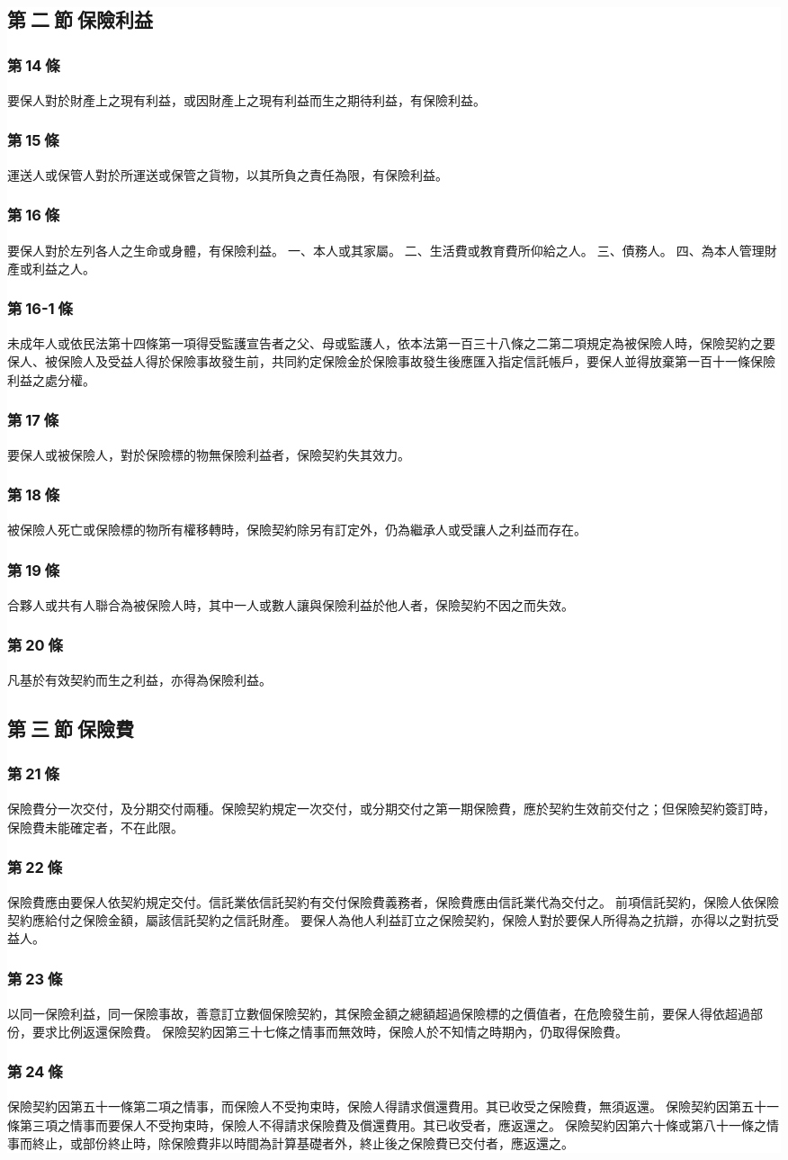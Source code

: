 ## 第 二 節 保險利益

### 第 14 條
要保人對於財產上之現有利益，或因財產上之現有利益而生之期待利益，有保險利益。

### 第 15 條
運送人或保管人對於所運送或保管之貨物，以其所負之責任為限，有保險利益。

### 第 16 條
要保人對於左列各人之生命或身體，有保險利益。
一、本人或其家屬。
二、生活費或教育費所仰給之人。
三、債務人。
四、為本人管理財產或利益之人。

### 第 16-1 條
未成年人或依民法第十四條第一項得受監護宣告者之父、母或監護人，依本法第一百三十八條之二第二項規定為被保險人時，保險契約之要保人、被保險人及受益人得於保險事故發生前，共同約定保險金於保險事故發生後應匯入指定信託帳戶，要保人並得放棄第一百十一條保險利益之處分權。

### 第 17 條
要保人或被保險人，對於保險標的物無保險利益者，保險契約失其效力。

### 第 18 條
被保險人死亡或保險標的物所有權移轉時，保險契約除另有訂定外，仍為繼承人或受讓人之利益而存在。

### 第 19 條
合夥人或共有人聯合為被保險人時，其中一人或數人讓與保險利益於他人者，保險契約不因之而失效。

### 第 20 條
凡基於有效契約而生之利益，亦得為保險利益。

## 第 三 節 保險費

### 第 21 條
保險費分一次交付，及分期交付兩種。保險契約規定一次交付，或分期交付之第一期保險費，應於契約生效前交付之；但保險契約簽訂時，保險費未能確定者，不在此限。

### 第 22 條
保險費應由要保人依契約規定交付。信託業依信託契約有交付保險費義務者，保險費應由信託業代為交付之。
前項信託契約，保險人依保險契約應給付之保險金額，屬該信託契約之信託財產。
要保人為他人利益訂立之保險契約，保險人對於要保人所得為之抗辯，亦得以之對抗受益人。

### 第 23 條
以同一保險利益，同一保險事故，善意訂立數個保險契約，其保險金額之總額超過保險標的之價值者，在危險發生前，要保人得依超過部份，要求比例返還保險費。
保險契約因第三十七條之情事而無效時，保險人於不知情之時期內，仍取得保險費。

### 第 24 條
保險契約因第五十一條第二項之情事，而保險人不受拘束時，保險人得請求償還費用。其已收受之保險費，無須返還。
保險契約因第五十一條第三項之情事而要保人不受拘束時，保險人不得請求保險費及償還費用。其已收受者，應返還之。
保險契約因第六十條或第八十一條之情事而終止，或部份終止時，除保險費非以時間為計算基礎者外，終止後之保險費已交付者，應返還之。
